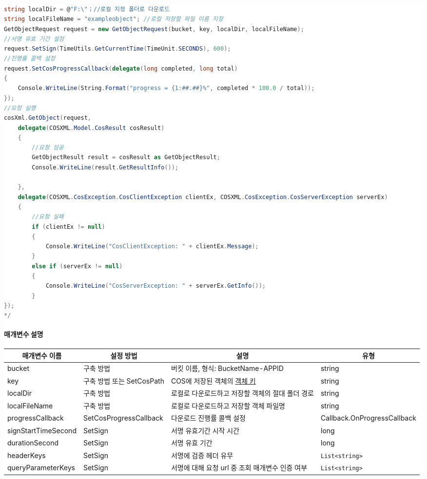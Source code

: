 ```C#
string localDir = @"F:\"；//로컬 지정 폴더로 다운로드
string localFileName = "exampleobject"; //로컬 저장할 파일 이름 지정
GetObjectRequest request = new GetObjectRequest(bucket, key, localDir, localFileName);
//서명 유효 기간 설정
request.SetSign(TimeUtils.GetCurrentTime(TimeUnit.SECONDS), 600);
//진행률 콜백 설정
request.SetCosProgressCallback(delegate(long completed, long total)
{
	Console.WriteLine(String.Format("progress = {1:##.##}%", completed * 100.0 / total));
});
//요청 실행
cosXml.GetObject(request,
	delegate(COSXML.Model.CosResult cosResult)
	{
		//요청 성공
		GetObjectResult result = cosResult as GetObjectResult;
		Console.WriteLine(result.GetResultInfo());

	},
	delegate(COSXML.CosException.CosClientException clientEx, COSXML.CosException.CosServerException serverEx)
	{
		//요청 실패
		if (clientEx != null)
		{
			Console.WriteLine("CosClientException: " + clientEx.Message);
		}
		else if (serverEx != null)
		{
			Console.WriteLine("CosServerException: " + serverEx.GetInfo());
		}
});
*/
```

#### 매개변수 설명

| 매개변수 이름            | 설정 방법               | 설명                                                         | 유형                        |
| ------------------- | ---------------------- | ------------------------------------------------------------ | --------------------------- |
| bucket              | 구축 방법               | 버킷 이름, 형식: BucketName-APPID                           | string                      |
| key                 | 구축 방법 또는 SetCosPath | COS에 저장된 객체의 [객체 키](https://cloud.tencent.com/document/product/436/13324) | string                      |
| localDir            | 구축 방법               | 로컬로 다운로드하고 저장할 객체의 절대 폴더 경로                           | string                      |
| localFileName       | 구축 방법               | 로컬로 다운로드하고 저장할 객체 파일명                                   | string                      |
| progressCallback    | SetCosProgressCallback | 다운로드 진행률 콜백 설정                                             | Callback.OnProgressCallback |
| signStartTimeSecond | SetSign                | 서명 유효기간 시작 시간                                           | long                        |
| durationSecond      | SetSign                | 서명 유효 기간                                               | long                        |
| headerKeys               | SetSign  | 서명에 검증 헤더 유무                | `List<string>` |
| queryParameterKeys  | SetSign                | 서명에 대해 요청 url 중 조회 매개변수 인증 여부                                | `List<string>` |
